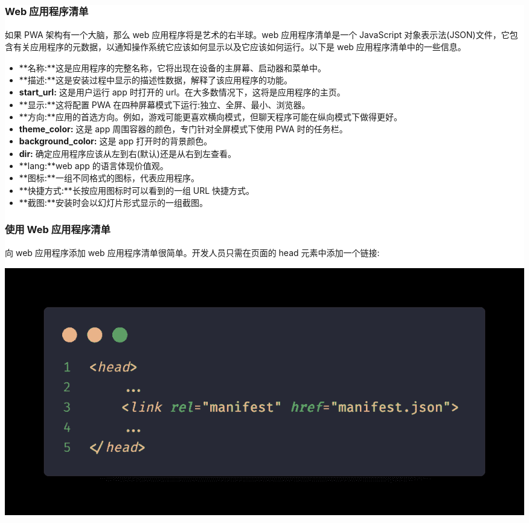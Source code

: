 ### Web 应用程序清单

如果 PWA 架构有一个大脑，那么 web 应用程序将是艺术的右半球。web 应用程序清单是一个 JavaScript 对象表示法(JSON)文件，它包含有关应用程序的元数据，以通知操作系统它应该如何显示以及它应该如何运行。以下是 web 应用程序清单中的一些信息。

*   **名称:**这是应用程序的完整名称，它将出现在设备的主屏幕、启动器和菜单中。
*   **描述:**这是安装过程中显示的描述性数据，解释了该应用程序的功能。
*   **start_url:** 这是用户运行 app 时打开的 url。在大多数情况下，这将是应用程序的主页。
*   **显示:**这将配置 PWA 在四种屏幕模式下运行:独立、全屏、最小、浏览器。
*   **方向:**应用的首选方向。例如，游戏可能更喜欢横向模式，但聊天程序可能在纵向模式下做得更好。
*   **theme_color:** 这是 app 周围容器的颜色，专门针对全屏模式下使用 PWA 时的任务栏。
*   **background_color:** 这是 app 打开时的背景颜色。
*   **dir:** 确定应用程序应该从左到右(默认)还是从右到左查看。
*   **lang:**web app 的语言体现价值观。
*   **图标:**一组不同格式的图标，代表应用程序。
*   **快捷方式:**长按应用图标时可以看到的一组 URL 快捷方式。
*   **截图:**安装时会以幻灯片形式显示的一组截图。

### 使用 Web 应用程序清单

向 web 应用程序添加 web 应用程序清单很简单。开发人员只需在页面的 head 元素中添加一个链接:

![](img/98e21b3d0df0d18f8b9a023bf39005fc.png)
